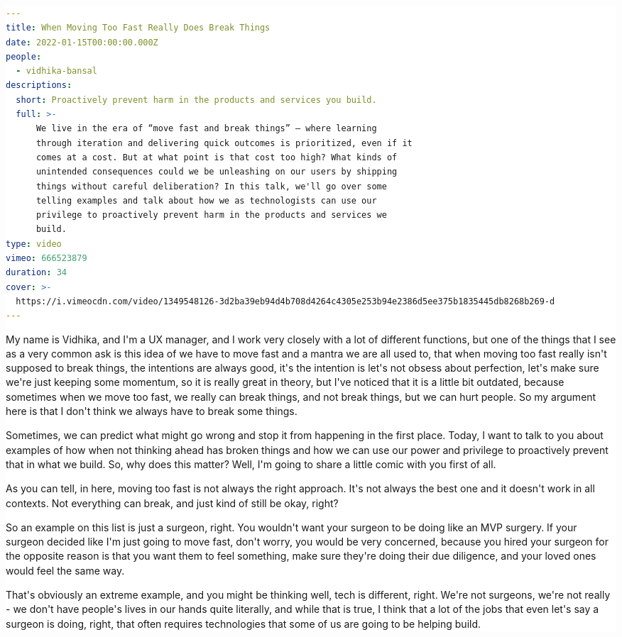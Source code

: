 ```yaml
---
title: When Moving Too Fast Really Does Break Things
date: 2022-01-15T00:00:00.000Z
people:
  - vidhika-bansal
descriptions:
  short: Proactively prevent harm in the products and services you build.
  full: >-
      We live in the era of “move fast and break things” — where learning
      through iteration and delivering quick outcomes is prioritized, even if it
      comes at a cost. But at what point is that cost too high? What kinds of
      unintended consequences could we be unleashing on our users by shipping
      things without careful deliberation? In this talk, we'll go over some
      telling examples and talk about how we as technologists can use our
      privilege to proactively prevent harm in the products and services we
      build.
type: video
vimeo: 666523879
duration: 34
cover: >-
  https://i.vimeocdn.com/video/1349548126-3d2ba39eb94d4b708d4264c4305e253b94e2386d5ee375b1835445db8268b269-d
---
```


My name is Vidhika, and I'm a UX manager, and I work very closely with a lot of different functions, but one of the things that I see as a very common ask is this idea of we have to move fast and a mantra we are all used to, that when moving too fast really isn't supposed to break things, the intentions are always good, it's the intention is let's not obsess about perfection, let's make sure we're just keeping some momentum, so it is really great in theory, but I've noticed that it is a little bit outdated, because sometimes when we move too fast, we really can break things, and not break things, but we can hurt people. So my argument here is that I don't think we always have to break some things.

Sometimes, we can predict what might go wrong and stop it from happening in the first place. Today, I want to talk to you about examples of how when not thinking ahead has broken things and how we can use our power and privilege to proactively prevent that in what we build. So, why does this matter? Well, I'm going to share a little comic with you first of all.

As you can tell, in here, moving too fast is not always the right approach. It's not always the best one and it doesn't work in all contexts. Not everything can break, and just kind of still be okay, right?

So an example on this list is just a surgeon, right. You wouldn't want your surgeon to be doing like an MVP surgery. If your surgeon decided like I'm just going to move fast, don't worry, you would be very concerned, because you hired your surgeon for the opposite reason is that you want them to feel something, make sure they're doing their due diligence, and your loved ones would feel the same way.

That's obviously an extreme example, and you might be thinking well, tech is different, right. We're not surgeons, we're not really - we don't have people's lives in our hands quite literally, and while that is true, I think that a lot of the jobs that even let's say a surgeon is doing, right, that often requires technologies that some of us are going to be helping build.
